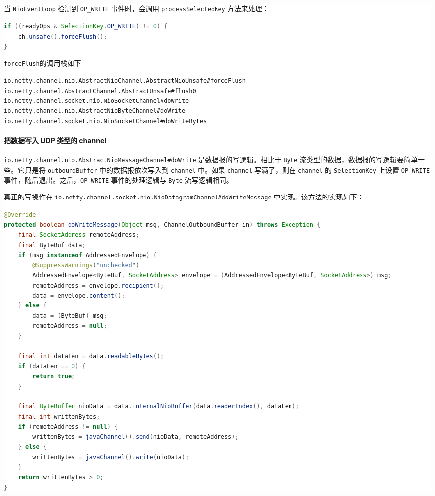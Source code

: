 当 `NioEventLoop` 检测到 `OP_WRITE` 事件时，会调用 `processSelectedKey` 方法来处理：

```java
if ((readyOps & SelectionKey.OP_WRITE) != 0) {
    ch.unsafe().forceFlush();
}
```

`forceFlush`的调用栈如下

```shell
io.netty.channel.nio.AbstractNioChannel.AbstractNioUnsafe#forceFlush
io.netty.channel.AbstractChannel.AbstractUnsafe#flush0
io.netty.channel.socket.nio.NioSocketChannel#doWrite
io.netty.channel.nio.AbstractNioByteChannel#doWrite
io.netty.channel.socket.nio.NioSocketChannel#doWriteBytes
```

#### 把数据写入 UDP 类型的 channel

`io.netty.channel.nio.AbstractNioMessageChannel#doWrite` 是数据报的写逻辑。相比于 `Byte` 流类型的数据，数据报的写逻辑要简单一些。它只是将 `outboundBuffer` 中的数据报依次写入到 `channel` 中。如果 `channel` 写满了，则在 `channel` 的 `SelectionKey` 上设置 `OP_WRITE` 事件，随后退出。之后，`OP_WRITE` 事件的处理逻辑与 `Byte` 流写逻辑相同。

真正的写操作在 `io.netty.channel.socket.nio.NioDatagramChannel#doWriteMessage` 中实现。该方法的实现如下：

```java
@Override
protected boolean doWriteMessage(Object msg, ChannelOutboundBuffer in) throws Exception {
    final SocketAddress remoteAddress;
    final ByteBuf data;
    if (msg instanceof AddressedEnvelope) {
        @SuppressWarnings("unchecked")
        AddressedEnvelope<ByteBuf, SocketAddress> envelope = (AddressedEnvelope<ByteBuf, SocketAddress>) msg;
        remoteAddress = envelope.recipient();
        data = envelope.content();
    } else {
        data = (ByteBuf) msg;
        remoteAddress = null;
    }

    final int dataLen = data.readableBytes();
    if (dataLen == 0) {
        return true;
    }

    final ByteBuffer nioData = data.internalNioBuffer(data.readerIndex(), dataLen);
    final int writtenBytes;
    if (remoteAddress != null) {
        writtenBytes = javaChannel().send(nioData, remoteAddress);
    } else {
        writtenBytes = javaChannel().write(nioData);
    }
    return writtenBytes > 0;
}
```
